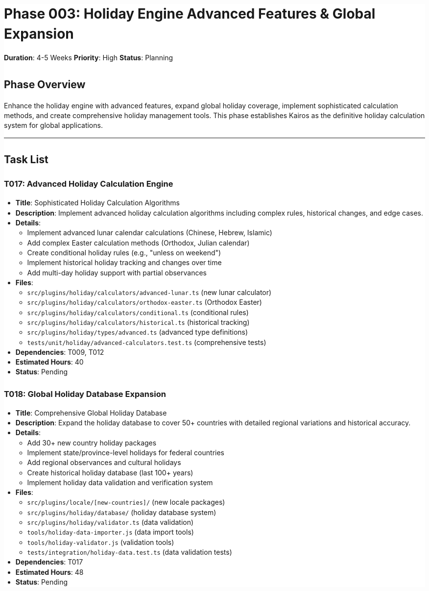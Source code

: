 # Phase 003: Holiday Engine Advanced Features & Global Expansion
**Duration**: 4-5 Weeks
**Priority**: High
**Status**: Planning

## Phase Overview
Enhance the holiday engine with advanced features, expand global holiday coverage, implement sophisticated calculation methods, and create comprehensive holiday management tools. This phase establishes Kairos as the definitive holiday calculation system for global applications.

---

## Task List

### T017: Advanced Holiday Calculation Engine
- **Title**: Sophisticated Holiday Calculation Algorithms
- **Description**: Implement advanced holiday calculation algorithms including complex rules, historical changes, and edge cases.
- **Details**:
  - Implement advanced lunar calendar calculations (Chinese, Hebrew, Islamic)
  - Add complex Easter calculation methods (Orthodox, Julian calendar)
  - Create conditional holiday rules (e.g., "unless on weekend")
  - Implement historical holiday tracking and changes over time
  - Add multi-day holiday support with partial observances
- **Files**:
  - `src/plugins/holiday/calculators/advanced-lunar.ts` (new lunar calculator)
  - `src/plugins/holiday/calculators/orthodox-easter.ts` (Orthodox Easter)
  - `src/plugins/holiday/calculators/conditional.ts` (conditional rules)
  - `src/plugins/holiday/calculators/historical.ts` (historical tracking)
  - `src/plugins/holiday/types/advanced.ts` (advanced type definitions)
  - `tests/unit/holiday/advanced-calculators.test.ts` (comprehensive tests)
- **Dependencies**: T009, T012
- **Estimated Hours**: 40
- **Status**: Pending

### T018: Global Holiday Database Expansion
- **Title**: Comprehensive Global Holiday Database
- **Description**: Expand the holiday database to cover 50+ countries with detailed regional variations and historical accuracy.
- **Details**:
  - Add 30+ new country holiday packages
  - Implement state/province-level holidays for federal countries
  - Add regional observances and cultural holidays
  - Create historical holiday database (last 100+ years)
  - Implement holiday data validation and verification system
- **Files**:
  - `src/plugins/locale/[new-countries]/` (new locale packages)
  - `src/plugins/holiday/database/` (holiday database system)
  - `src/plugins/holiday/validator.ts` (data validation)
  - `tools/holiday-data-importer.js` (data import tools)
  - `tools/holiday-validator.js` (validation tools)
  - `tests/integration/holiday-data.test.ts` (data validation tests)
- **Dependencies**: T017
- **Estimated Hours**: 48
- **Status**: Pending
